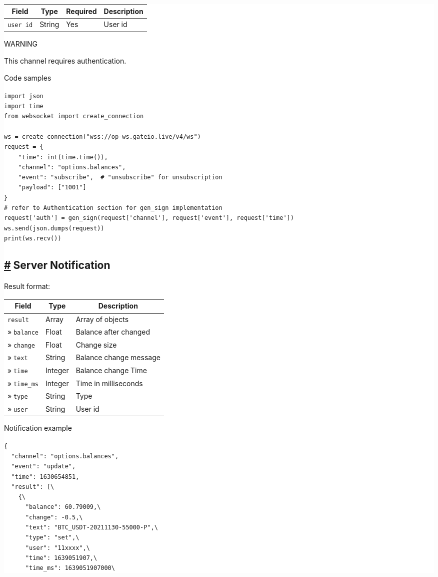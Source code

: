 | Field | Type | Required | Description |
| --- | --- | --- | --- |
| `user id` | String | Yes | User id |

WARNING

This channel requires authentication.

Code samples

```
import json
import time
from websocket import create_connection

ws = create_connection("wss://op-ws.gateio.live/v4/ws")
request = {
    "time": int(time.time()),
    "channel": "options.balances",
    "event": "subscribe",  # "unsubscribe" for unsubscription
    "payload": ["1001"]
}
# refer to Authentication section for gen_sign implementation
request['auth'] = gen_sign(request['channel'], request['event'], request['time'])
ws.send(json.dumps(request))
print(ws.recv())

```

## [\#](https://www.gate.io/docs/developers/options/ws/en/\#server-notification-19) Server Notification

Result format:

| Field | Type | Description |
| --- | --- | --- |
| `result` | Array | Array of objects |
| » `balance` | Float | Balance after changed |
| » `change` | Float | Change size |
| » `text` | String | Balance change message |
| » `time` | Integer | Balance change Time |
| » `time_ms` | Integer | Time in milliseconds |
| » `type` | String | Type |
| » `user` | String | User id |

Notification example

```
{
  "channel": "options.balances",
  "event": "update",
  "time": 1630654851,
  "result": [\
    {\
      "balance": 60.79009,\
      "change": -0.5,\
      "text": "BTC_USDT-20211130-55000-P",\
      "type": "set",\
      "user": "11xxxx",\
      "time": 1639051907,\
      "time_ms": 1639051907000\
```